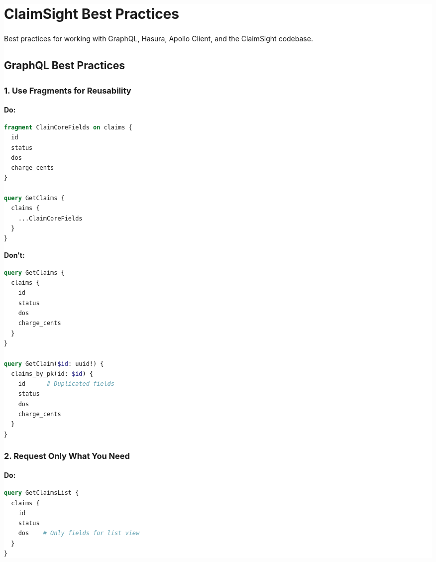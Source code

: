 # ClaimSight Best Practices

Best practices for working with GraphQL, Hasura, Apollo Client, and the ClaimSight codebase.

## GraphQL Best Practices

### 1. Use Fragments for Reusability

**Do:**
```graphql
fragment ClaimCoreFields on claims {
  id
  status
  dos
  charge_cents
}

query GetClaims {
  claims {
    ...ClaimCoreFields
  }
}
```

**Don't:**
```graphql
query GetClaims {
  claims {
    id
    status
    dos
    charge_cents
  }
}

query GetClaim($id: uuid!) {
  claims_by_pk(id: $id) {
    id      # Duplicated fields
    status
    dos
    charge_cents
  }
}
```

### 2. Request Only What You Need

**Do:**
```graphql
query GetClaimsList {
  claims {
    id
    status
    dos    # Only fields for list view
  }
}
```
